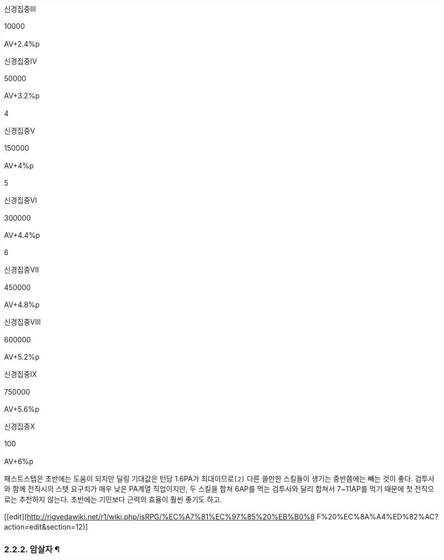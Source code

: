 신경집중Ⅲ

10000

AV+2.4%p

신경집중Ⅳ

50000

AV+3.2%p

4

신경집중Ⅴ

150000

AV+4%p

5

신경집중Ⅵ

300000

AV+4.4%p

6

신경집중Ⅶ

450000

AV+4.8%p

신경집중Ⅷ

600000

AV+5.2%p

신경집중Ⅸ

750000

AV+5.6%p

신경집중Ⅹ

100

AV+6%p

  
패스트스텝은 초반에는 도움이 되지만 딜링 기대값은 턴당 1.6PA가 최대이므로`[2]` 다른 쓸만한 스킬들이 생기는 중반쯤에는 빼는 것이
좋다. 검투사와 함께 전직시의 스탯 요구치가 매우 낮은 PA계열 직업이지만, 두 스킬을 합쳐 6AP를 먹는 검투사와 달리 합쳐서
7~11AP를 먹기 때문에 첫 전직으로는 추천하지 않는다. 초반에는 기민보다 근력의 효율이 훨씬 좋기도 하고.

[[edit](http://rigvedawiki.net/r1/wiki.php/isRPG/%EC%A7%81%EC%97%85%20%EB%B0%8
F%20%EC%8A%A4%ED%82%AC?action=edit&section=12)]

### 2.2.2. 암살자 ¶
